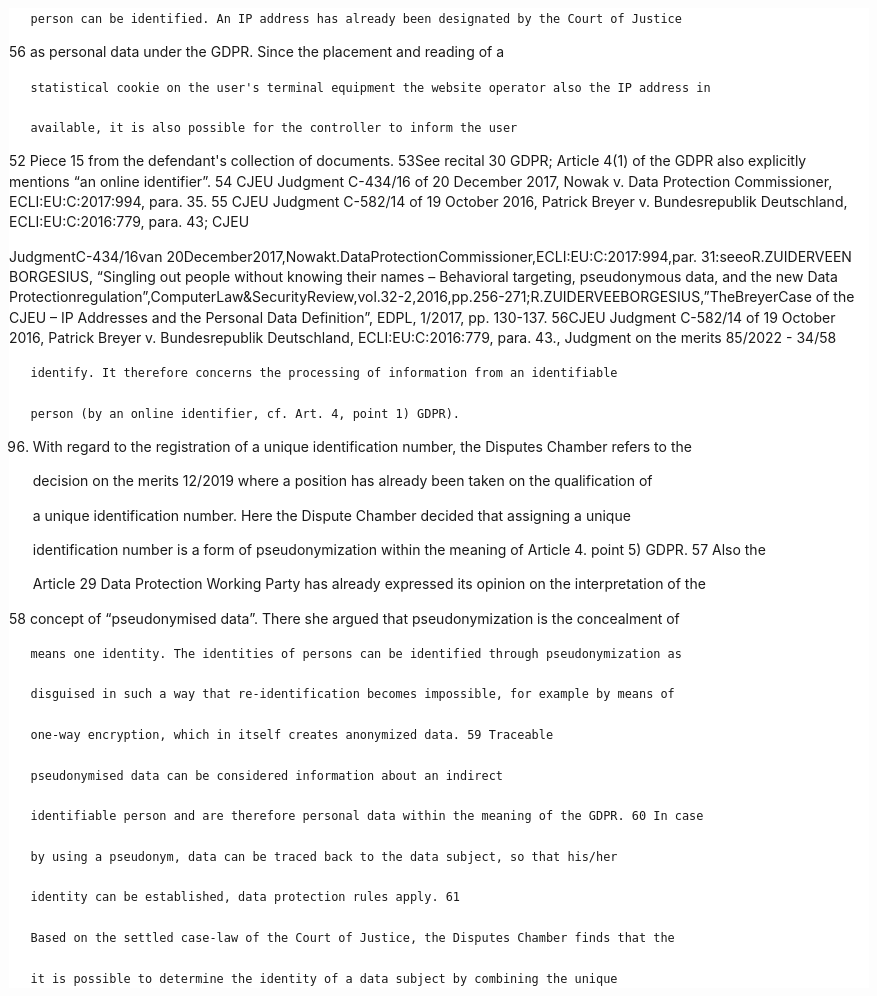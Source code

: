        person can be identified. An IP address has already been designated by the Court of Justice
56 as personal data under the GDPR. Since the placement and reading of a

       statistical cookie on the user's terminal equipment the website operator also the IP address in

       available, it is also possible for the controller to inform the user

52 Piece 15 from the defendant's collection of documents.
53See recital 30 GDPR; Article 4(1) of the GDPR also explicitly mentions “an online identifier”.
54 CJEU Judgment C-434/16 of 20 December 2017, Nowak v. Data Protection Commissioner, ECLI:EU:C:2017:994, para. 35.
55 CJEU Judgment C-582/14 of 19 October 2016, Patrick Breyer v. Bundesrepublik Deutschland, ECLI:EU:C:2016:779, para. 43; CJEU

JudgmentC-434/16van 20December2017,Nowakt.DataProtectionCommissioner,ECLI:EU:C:2017:994,par. 31:seeoR.ZUIDERVEEN
BORGESIUS, “Singling out people without knowing their names – Behavioral targeting, pseudonymous data, and the new Data
Protectionregulation”,ComputerLaw&SecurityReview,vol.32-2,2016,pp.256-271;R.ZUIDERVEEBORGESIUS,”TheBreyerCase
of the CJEU – IP Addresses and the Personal Data Definition”, EDPL, 1/2017, pp. 130-137.
56CJEU Judgment C-582/14 of 19 October 2016, Patrick Breyer v. Bundesrepublik Deutschland, ECLI:EU:C:2016:779, para. 43., Judgment on the merits 85/2022 - 34/58

       identify. It therefore concerns the processing of information from an identifiable

       person (by an online identifier, cf. Art. 4, point 1) GDPR).

   96. With regard to the registration of a unique identification number, the Disputes Chamber refers to the

       decision on the merits 12/2019 where a position has already been taken on the qualification of

       a unique identification number. Here the Dispute Chamber decided that assigning a unique

       identification number is a form of pseudonymization within the meaning of Article 4. point 5) GDPR. 57 Also the

       Article 29 Data Protection Working Party has already expressed its opinion on the interpretation of the

58 concept of “pseudonymised data”. There she argued that pseudonymization is the concealment of

       means one identity. The identities of persons can be identified through pseudonymization as

       disguised in such a way that re-identification becomes impossible, for example by means of

       one-way encryption, which in itself creates anonymized data. 59 Traceable

       pseudonymised data can be considered information about an indirect

       identifiable person and are therefore personal data within the meaning of the GDPR. 60 In case

       by using a pseudonym, data can be traced back to the data subject, so that his/her

       identity can be established, data protection rules apply. 61

       Based on the settled case-law of the Court of Justice, the Disputes Chamber finds that the

       it is possible to determine the identity of a data subject by combining the unique
